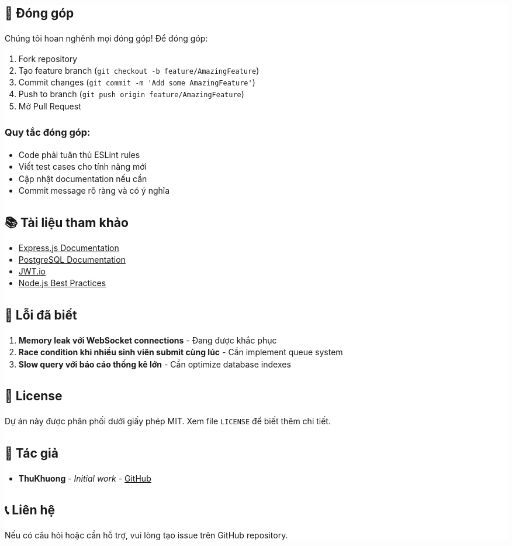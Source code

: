 ## 🤝 Đóng góp

Chúng tôi hoan nghênh mọi đóng góp! Để đóng góp:

1. Fork repository
2. Tạo feature branch (`git checkout -b feature/AmazingFeature`)
3. Commit changes (`git commit -m 'Add some AmazingFeature'`)
4. Push to branch (`git push origin feature/AmazingFeature`)
5. Mở Pull Request

### Quy tắc đóng góp:
- Code phải tuân thủ ESLint rules
- Viết test cases cho tính năng mới
- Cập nhật documentation nếu cần
- Commit message rõ ràng và có ý nghĩa

## 📚 Tài liệu tham khảo

- [Express.js Documentation](https://expressjs.com/)
- [PostgreSQL Documentation](https://www.postgresql.org/docs/)
- [JWT.io](https://jwt.io/)
- [Node.js Best Practices](https://github.com/goldbergyoni/nodebestpractices)

## 🐛 Lỗi đã biết

1. **Memory leak với WebSocket connections** - Đang được khắc phục
2. **Race condition khi nhiều sinh viên submit cùng lúc** - Cần implement queue system
3. **Slow query với báo cáo thống kê lớn** - Cần optimize database indexes

## 📄 License

Dự án này được phân phối dưới giấy phép MIT. Xem file `LICENSE` để biết thêm chi tiết.

## 👥 Tác giả

- **ThuKhuong** - *Initial work* - [GitHub](https://github.com/ThuKhuong)

## 📞 Liên hệ

Nếu có câu hỏi hoặc cần hỗ trợ, vui lòng tạo issue trên GitHub repository.
